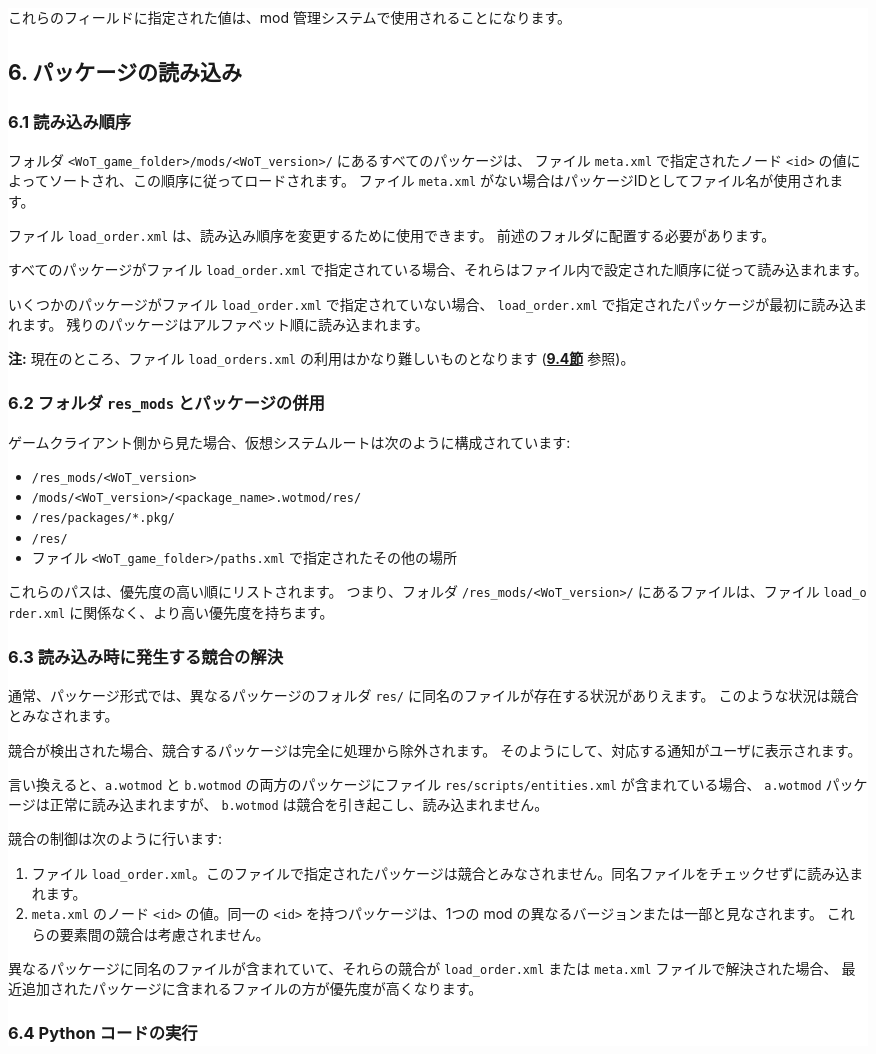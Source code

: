 これらのフィールドに指定された値は、mod 管理システムで使用されることになります。

## 6. パッケージの読み込み

### 6.1 読み込み順序

フォルダ `<WoT_game_folder>/mods/<WoT_version>/` にあるすべてのパッケージは、
ファイル `meta.xml` で指定されたノード `<id>` の値によってソートされ、この順序に従ってロードされます。
ファイル `meta.xml` がない場合はパッケージIDとしてファイル名が使用されます。

ファイル `load_order.xml` は、読み込み順序を変更するために使用できます。
前述のフォルダに配置する必要があります。

すべてのパッケージがファイル `load_order.xml` で指定されている場合、それらはファイル内で設定された順序に従って読み込まれます。

いくつかのパッケージがファイル `load_order.xml` で指定されていない場合、
`load_order.xml` で指定されたパッケージが最初に読み込まれます。
残りのパッケージはアルファベット順に読み込まれます。

**注:** 現在のところ、ファイル `load_orders.xml` の利用はかなり難しいものとなります ([**9.4節**](#94-パッケージの読み込み順序の変更) 参照)。

### 6.2 フォルダ `res_mods` とパッケージの併用

ゲームクライアント側から見た場合、仮想システムルートは次のように構成されています:

+ `/res_mods/<WoT_version>`
+ `/mods/<WoT_version>/<package_name>.wotmod/res/`
+ `/res/packages/*.pkg/`
+ `/res/`
+ ファイル `<WoT_game_folder>/paths.xml` で指定されたその他の場所

これらのパスは、優先度の高い順にリストされます。
つまり、フォルダ `/res_mods/<WoT_version>/` にあるファイルは、ファイル `load_order.xml` に関係なく、より高い優先度を持ちます。

### 6.3 読み込み時に発生する競合の解決

通常、パッケージ形式では、異なるパッケージのフォルダ `res/` に同名のファイルが存在する状況がありえます。
このような状況は競合とみなされます。

競合が検出された場合、競合するパッケージは完全に処理から除外されます。
そのようにして、対応する通知がユーザに表示されます。

言い換えると、`a.wotmod` と `b.wotmod` の両方のパッケージにファイル `res/scripts/entities.xml` が含まれている場合、
`a.wotmod` パッケージは正常に読み込まれますが、 `b.wotmod` は競合を引き起こし、読み込まれません。

競合の制御は次のように行います:

1. ファイル `load_order.xml`。このファイルで指定されたパッケージは競合とみなされません。同名ファイルをチェックせずに読み込まれます。
2. `meta.xml` のノード `<id>`  の値。同一の `<id>` を持つパッケージは、1つの mod の異なるバージョンまたは一部と見なされます。
これらの要素間の競合は考慮されません。

異なるパッケージに同名のファイルが含まれていて、それらの競合が `load_order.xml` または `meta.xml` ファイルで解決された場合、
最近追加されたパッケージに含まれるファイルの方が優先度が高くなります。

### 6.4 Python コードの実行
